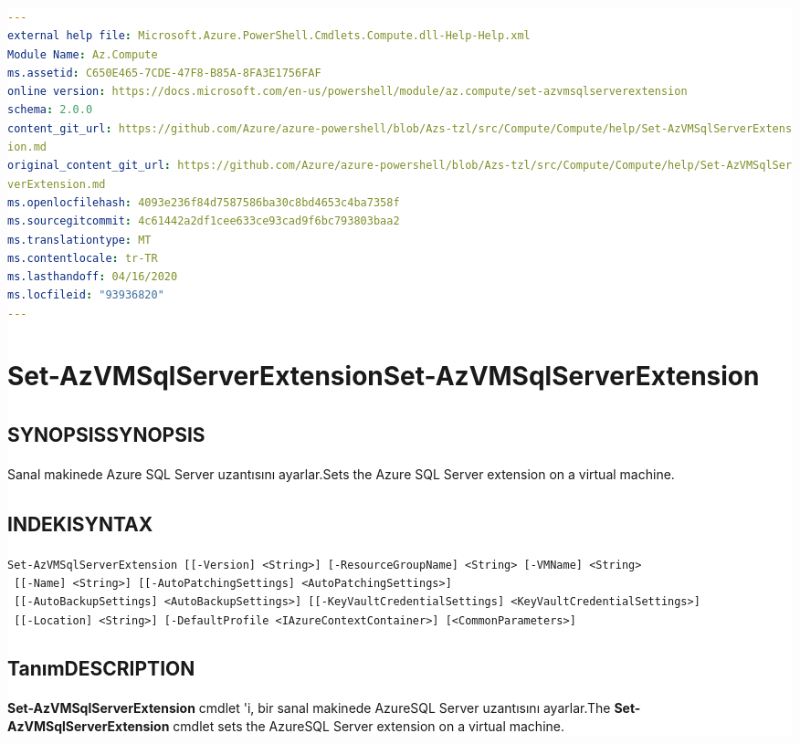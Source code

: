 ```yaml
---
external help file: Microsoft.Azure.PowerShell.Cmdlets.Compute.dll-Help-Help.xml
Module Name: Az.Compute
ms.assetid: C650E465-7CDE-47F8-B85A-8FA3E1756FAF
online version: https://docs.microsoft.com/en-us/powershell/module/az.compute/set-azvmsqlserverextension
schema: 2.0.0
content_git_url: https://github.com/Azure/azure-powershell/blob/Azs-tzl/src/Compute/Compute/help/Set-AzVMSqlServerExtension.md
original_content_git_url: https://github.com/Azure/azure-powershell/blob/Azs-tzl/src/Compute/Compute/help/Set-AzVMSqlServerExtension.md
ms.openlocfilehash: 4093e236f84d7587586ba30c8bd4653c4ba7358f
ms.sourcegitcommit: 4c61442a2df1cee633ce93cad9f6bc793803baa2
ms.translationtype: MT
ms.contentlocale: tr-TR
ms.lasthandoff: 04/16/2020
ms.locfileid: "93936820"
---
```

# <span data-ttu-id="61c5d-101">Set-AzVMSqlServerExtension</span><span class="sxs-lookup"><span data-stu-id="61c5d-101">Set-AzVMSqlServerExtension</span></span>

## <span data-ttu-id="61c5d-102">SYNOPSIS</span><span class="sxs-lookup"><span data-stu-id="61c5d-102">SYNOPSIS</span></span>
<span data-ttu-id="61c5d-103">Sanal makinede Azure SQL Server uzantısını ayarlar.</span><span class="sxs-lookup"><span data-stu-id="61c5d-103">Sets the Azure SQL Server extension on a virtual machine.</span></span>

## <span data-ttu-id="61c5d-104">INDEKI</span><span class="sxs-lookup"><span data-stu-id="61c5d-104">SYNTAX</span></span>

```
Set-AzVMSqlServerExtension [[-Version] <String>] [-ResourceGroupName] <String> [-VMName] <String>
 [[-Name] <String>] [[-AutoPatchingSettings] <AutoPatchingSettings>]
 [[-AutoBackupSettings] <AutoBackupSettings>] [[-KeyVaultCredentialSettings] <KeyVaultCredentialSettings>]
 [[-Location] <String>] [-DefaultProfile <IAzureContextContainer>] [<CommonParameters>]
```

## <span data-ttu-id="61c5d-105">Tanım</span><span class="sxs-lookup"><span data-stu-id="61c5d-105">DESCRIPTION</span></span>
<span data-ttu-id="61c5d-106">**Set-AzVMSqlServerExtension** cmdlet 'i, bir sanal makinede AzureSQL Server uzantısını ayarlar.</span><span class="sxs-lookup"><span data-stu-id="61c5d-106">The **Set-AzVMSqlServerExtension** cmdlet sets the AzureSQL Server extension on a virtual machine.</span></span>
